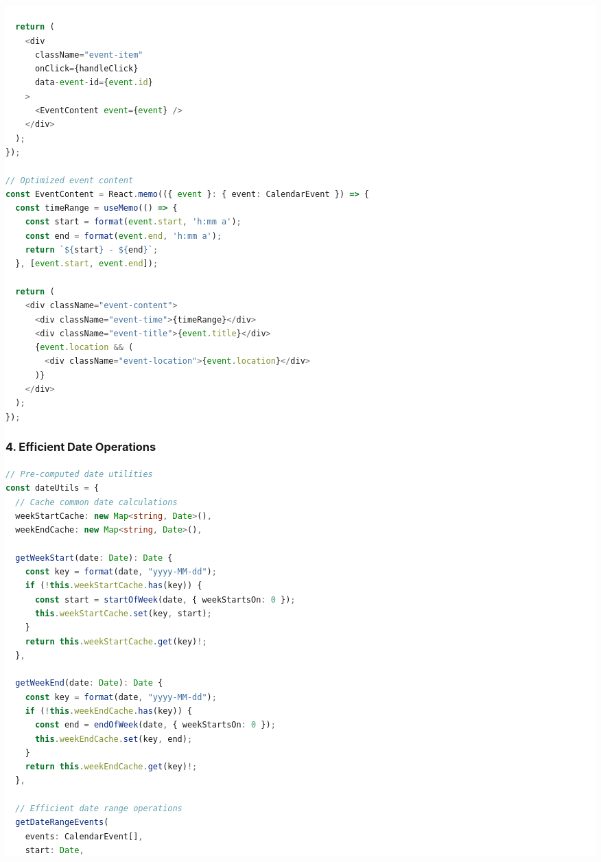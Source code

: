 ```typescript

  return (
    <div
      className="event-item"
      onClick={handleClick}
      data-event-id={event.id}
    >
      <EventContent event={event} />
    </div>
  );
});

// Optimized event content
const EventContent = React.memo(({ event }: { event: CalendarEvent }) => {
  const timeRange = useMemo(() => {
    const start = format(event.start, 'h:mm a');
    const end = format(event.end, 'h:mm a');
    return `${start} - ${end}`;
  }, [event.start, event.end]);

  return (
    <div className="event-content">
      <div className="event-time">{timeRange}</div>
      <div className="event-title">{event.title}</div>
      {event.location && (
        <div className="event-location">{event.location}</div>
      )}
    </div>
  );
});
```

### 4. Efficient Date Operations

```typescript
// Pre-computed date utilities
const dateUtils = {
  // Cache common date calculations
  weekStartCache: new Map<string, Date>(),
  weekEndCache: new Map<string, Date>(),

  getWeekStart(date: Date): Date {
    const key = format(date, "yyyy-MM-dd");
    if (!this.weekStartCache.has(key)) {
      const start = startOfWeek(date, { weekStartsOn: 0 });
      this.weekStartCache.set(key, start);
    }
    return this.weekStartCache.get(key)!;
  },

  getWeekEnd(date: Date): Date {
    const key = format(date, "yyyy-MM-dd");
    if (!this.weekEndCache.has(key)) {
      const end = endOfWeek(date, { weekStartsOn: 0 });
      this.weekEndCache.set(key, end);
    }
    return this.weekEndCache.get(key)!;
  },

  // Efficient date range operations
  getDateRangeEvents(
    events: CalendarEvent[],
    start: Date,
```